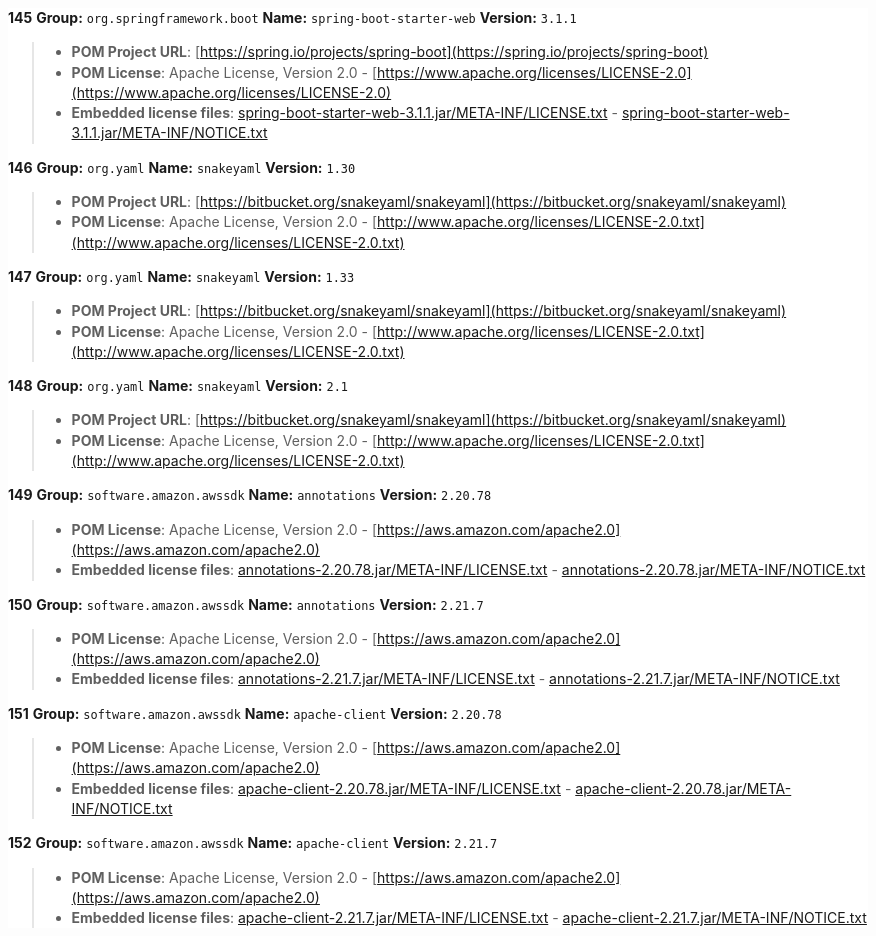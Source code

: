 **145** **Group:** `org.springframework.boot` **Name:** `spring-boot-starter-web` **Version:** `3.1.1`
> - **POM Project URL**: [https://spring.io/projects/spring-boot](https://spring.io/projects/spring-boot)
> - **POM License**: Apache License, Version 2.0 - [https://www.apache.org/licenses/LICENSE-2.0](https://www.apache.org/licenses/LICENSE-2.0)
> - **Embedded license files**: [spring-boot-starter-web-3.1.1.jar/META-INF/LICENSE.txt](spring-boot-starter-web-3.1.1.jar/META-INF/LICENSE.txt)
    - [spring-boot-starter-web-3.1.1.jar/META-INF/NOTICE.txt](spring-boot-starter-web-3.1.1.jar/META-INF/NOTICE.txt)

**146** **Group:** `org.yaml` **Name:** `snakeyaml` **Version:** `1.30`
> - **POM Project URL**: [https://bitbucket.org/snakeyaml/snakeyaml](https://bitbucket.org/snakeyaml/snakeyaml)
> - **POM License**: Apache License, Version 2.0 - [http://www.apache.org/licenses/LICENSE-2.0.txt](http://www.apache.org/licenses/LICENSE-2.0.txt)

**147** **Group:** `org.yaml` **Name:** `snakeyaml` **Version:** `1.33`
> - **POM Project URL**: [https://bitbucket.org/snakeyaml/snakeyaml](https://bitbucket.org/snakeyaml/snakeyaml)
> - **POM License**: Apache License, Version 2.0 - [http://www.apache.org/licenses/LICENSE-2.0.txt](http://www.apache.org/licenses/LICENSE-2.0.txt)

**148** **Group:** `org.yaml` **Name:** `snakeyaml` **Version:** `2.1`
> - **POM Project URL**: [https://bitbucket.org/snakeyaml/snakeyaml](https://bitbucket.org/snakeyaml/snakeyaml)
> - **POM License**: Apache License, Version 2.0 - [http://www.apache.org/licenses/LICENSE-2.0.txt](http://www.apache.org/licenses/LICENSE-2.0.txt)

**149** **Group:** `software.amazon.awssdk` **Name:** `annotations` **Version:** `2.20.78`
> - **POM License**: Apache License, Version 2.0 - [https://aws.amazon.com/apache2.0](https://aws.amazon.com/apache2.0)
> - **Embedded license files**: [annotations-2.20.78.jar/META-INF/LICENSE.txt](annotations-2.20.78.jar/META-INF/LICENSE.txt)
    - [annotations-2.20.78.jar/META-INF/NOTICE.txt](annotations-2.20.78.jar/META-INF/NOTICE.txt)

**150** **Group:** `software.amazon.awssdk` **Name:** `annotations` **Version:** `2.21.7`
> - **POM License**: Apache License, Version 2.0 - [https://aws.amazon.com/apache2.0](https://aws.amazon.com/apache2.0)
> - **Embedded license files**: [annotations-2.21.7.jar/META-INF/LICENSE.txt](annotations-2.21.7.jar/META-INF/LICENSE.txt) 
    - [annotations-2.21.7.jar/META-INF/NOTICE.txt](annotations-2.21.7.jar/META-INF/NOTICE.txt)

**151** **Group:** `software.amazon.awssdk` **Name:** `apache-client` **Version:** `2.20.78`
> - **POM License**: Apache License, Version 2.0 - [https://aws.amazon.com/apache2.0](https://aws.amazon.com/apache2.0)
> - **Embedded license files**: [apache-client-2.20.78.jar/META-INF/LICENSE.txt](apache-client-2.20.78.jar/META-INF/LICENSE.txt)
    - [apache-client-2.20.78.jar/META-INF/NOTICE.txt](apache-client-2.20.78.jar/META-INF/NOTICE.txt)

**152** **Group:** `software.amazon.awssdk` **Name:** `apache-client` **Version:** `2.21.7`
> - **POM License**: Apache License, Version 2.0 - [https://aws.amazon.com/apache2.0](https://aws.amazon.com/apache2.0)
> - **Embedded license files**: [apache-client-2.21.7.jar/META-INF/LICENSE.txt](apache-client-2.21.7.jar/META-INF/LICENSE.txt) 
    - [apache-client-2.21.7.jar/META-INF/NOTICE.txt](apache-client-2.21.7.jar/META-INF/NOTICE.txt)
